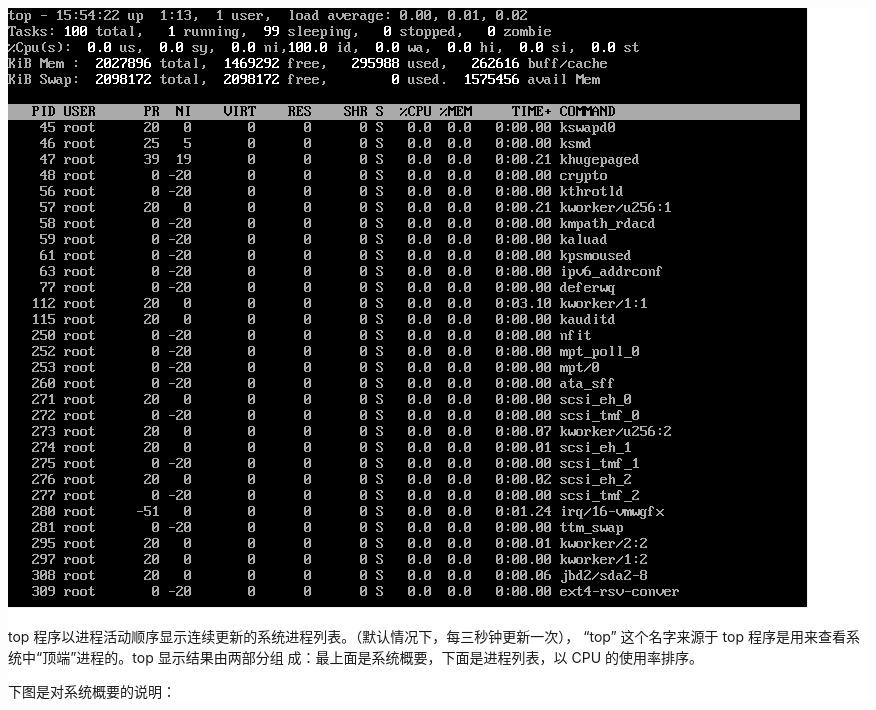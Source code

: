![image-20230401155426803](./assets/image-20230401155426803.png)

top 程序以进程活动顺序显示连续更新的系统进程列表。（默认情况下，每三秒钟更新一次）， “top” 这个名字来源于 top 程序是用来查看系统中“顶端”进程的。top 显示结果由两部分组 成：最上面是系统概要，下面是进程列表，以 CPU 的使用率排序。

下图是对系统概要的说明：
